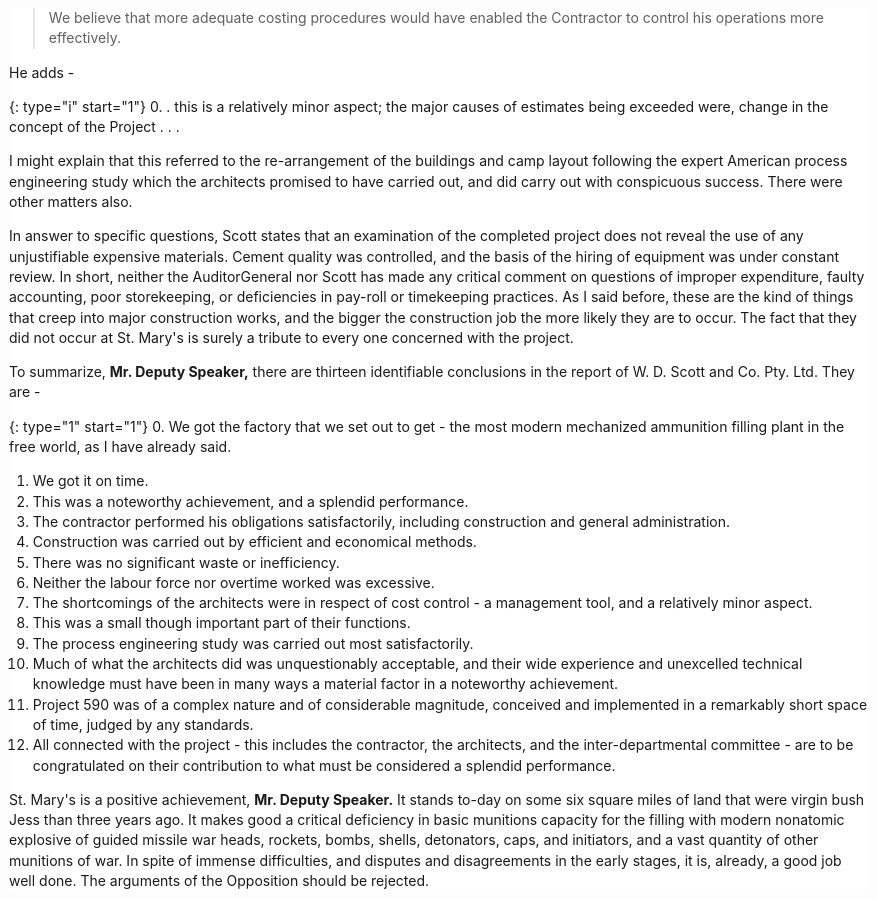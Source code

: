   >We believe that more adequate costing procedures would have enabled the Contractor to control his operations more effectively. 

He adds - 

{: type="i" start="1"}
0. . this is a relatively minor aspect; the major causes of estimates being exceeded were, change in the concept of the Project . . . 

I might explain that this referred to the re-arrangement of the buildings and camp layout following the expert American process engineering study which the architects promised to have carried out, and did carry out with conspicuous success. There were other matters also. 

In answer to specific questions, Scott states that an examination of the completed project does not reveal the use of any unjustifiable expensive materials. Cement quality was controlled, and the basis of the hiring of equipment was under constant review. In short, neither the AuditorGeneral nor Scott has made any critical comment on questions of improper expenditure, faulty accounting, poor storekeeping, or deficiencies in pay-roll or timekeeping practices. As I said before, these are the kind of things that creep into major construction works, and the bigger the construction job the more likely they are to occur. The fact that they did not occur at St. Mary's is surely a tribute to every one concerned with the project. 

To summarize,  **Mr. Deputy Speaker,**  there are thirteen identifiable conclusions in the report of W. D. Scott and Co. Pty. Ltd. They are - 

{: type="1" start="1"}
0. We got the factory that we set out to get - the most modern mechanized ammunition filling plant in the free world, as I have already said. 
1. We got it on time. 
2. This was a noteworthy achievement, and a splendid performance. 
3. The contractor performed his obligations satisfactorily, including construction and general administration. 
4. Construction was carried out by efficient and economical methods. 
5. There was no significant waste or inefficiency. 
6. Neither the labour force nor overtime worked was excessive. 
7. The shortcomings of the architects were in respect of cost control - a management tool, and a relatively minor aspect. 
8. This was a small though important part of their functions. 
9. The process engineering study was carried out most satisfactorily. 
10. Much of what the architects did was unquestionably acceptable, and their wide experience and unexcelled technical knowledge must have been in many ways a material factor in a noteworthy achievement. 
11. Project 590 was of a complex nature and of considerable magnitude, conceived and implemented in a remarkably short space of time, judged by any standards. 
12. All connected with the project - this includes the contractor, the architects, and the inter-departmental committee - are to be congratulated on their contribution to what must be considered a splendid performance. 

St. Mary's is a positive achievement,  **Mr. Deputy Speaker.**  It stands to-day on some six square miles of land that were virgin bush Jess than three years ago. It makes good a critical deficiency in basic munitions capacity for the filling with modern nonatomic explosive of guided missile war heads, rockets, bombs, shells, detonators, caps, and initiators, and a vast quantity of other munitions of war. In spite of immense difficulties, and disputes and disagreements in the early stages, it is, already, a good job well done. The arguments of the Opposition should be rejected. 
